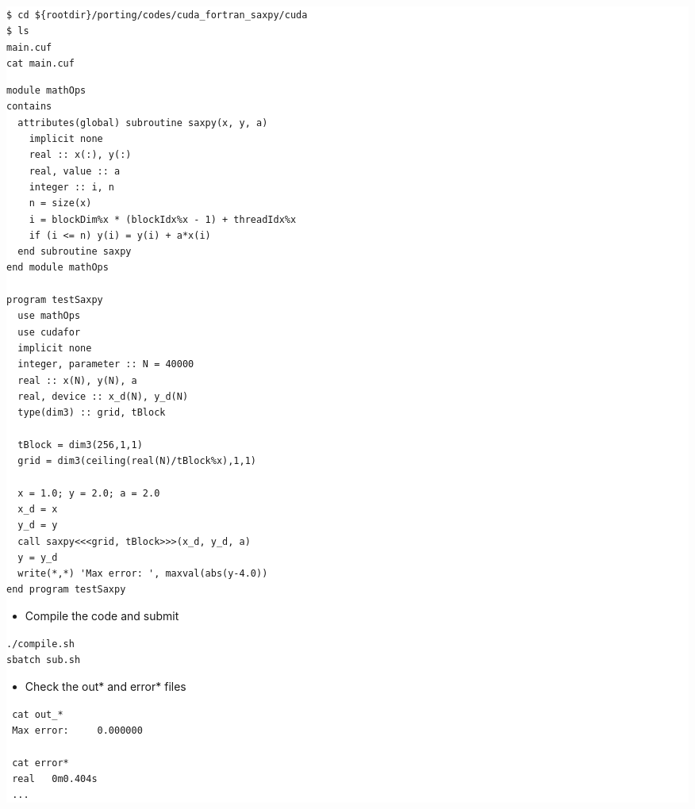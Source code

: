 ```bash=
$ cd ${rootdir}/porting/codes/cuda_fortran_saxpy/cuda
$ ls
main.cuf
cat main.cuf
```
```fortran=
module mathOps
contains
  attributes(global) subroutine saxpy(x, y, a)
    implicit none
    real :: x(:), y(:)
    real, value :: a
    integer :: i, n
    n = size(x)
    i = blockDim%x * (blockIdx%x - 1) + threadIdx%x
    if (i <= n) y(i) = y(i) + a*x(i)
  end subroutine saxpy 
end module mathOps

program testSaxpy
  use mathOps
  use cudafor
  implicit none
  integer, parameter :: N = 40000
  real :: x(N), y(N), a
  real, device :: x_d(N), y_d(N)
  type(dim3) :: grid, tBlock

  tBlock = dim3(256,1,1)
  grid = dim3(ceiling(real(N)/tBlock%x),1,1)

  x = 1.0; y = 2.0; a = 2.0
  x_d = x
  y_d = y
  call saxpy<<<grid, tBlock>>>(x_d, y_d, a)
  y = y_d
  write(*,*) 'Max error: ', maxval(abs(y-4.0))
end program testSaxpy
```

* Compile the code and submit

```bash=
./compile.sh
sbatch sub.sh
```

* Check the out* and error* files

```bash=
 cat out_*
 Max error:     0.000000
 
 cat error*
 real	0m0.404s
 ...
```
